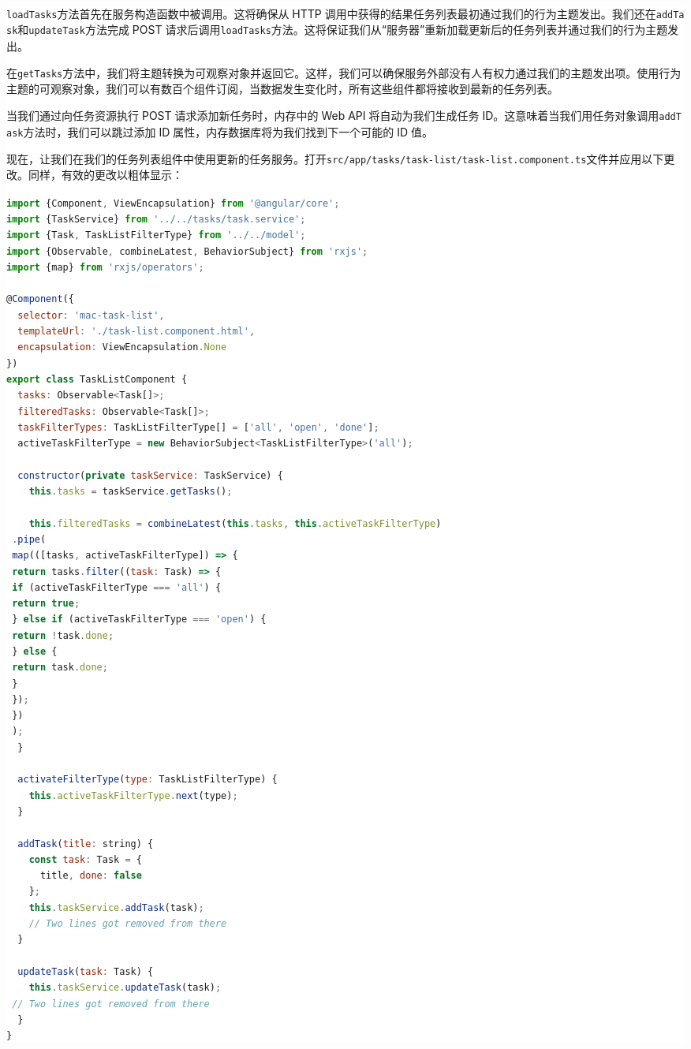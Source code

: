 `loadTasks`方法首先在服务构造函数中被调用。这将确保从 HTTP 调用中获得的结果任务列表最初通过我们的行为主题发出。我们还在`addTask`和`updateTask`方法完成 POST 请求后调用`loadTasks`方法。这将保证我们从“服务器”重新加载更新后的任务列表并通过我们的行为主题发出。

在`getTasks`方法中，我们将主题转换为可观察对象并返回它。这样，我们可以确保服务外部没有人有权力通过我们的主题发出项。使用行为主题的可观察对象，我们可以有数百个组件订阅，当数据发生变化时，所有这些组件都将接收到最新的任务列表。

当我们通过向任务资源执行 POST 请求添加新任务时，内存中的 Web API 将自动为我们生成任务 ID。这意味着当我们用任务对象调用`addTask`方法时，我们可以跳过添加 ID 属性，内存数据库将为我们找到下一个可能的 ID 值。

现在，让我们在我们的任务列表组件中使用更新的任务服务。打开`src/app/tasks/task-list/task-list.component.ts`文件并应用以下更改。同样，有效的更改以粗体显示：

```js
import {Component, ViewEncapsulation} from '@angular/core';
import {TaskService} from '../../tasks/task.service';
import {Task, TaskListFilterType} from '../../model';
import {Observable, combineLatest, BehaviorSubject} from 'rxjs';
import {map} from 'rxjs/operators';

@Component({
  selector: 'mac-task-list',
  templateUrl: './task-list.component.html',
  encapsulation: ViewEncapsulation.None
})
export class TaskListComponent {
  tasks: Observable<Task[]>;
  filteredTasks: Observable<Task[]>;
  taskFilterTypes: TaskListFilterType[] = ['all', 'open', 'done'];
  activeTaskFilterType = new BehaviorSubject<TaskListFilterType>('all');

  constructor(private taskService: TaskService) {
    this.tasks = taskService.getTasks();

    this.filteredTasks = combineLatest(this.tasks, this.activeTaskFilterType)
 .pipe(
 map(([tasks, activeTaskFilterType]) => {
 return tasks.filter((task: Task) => {
 if (activeTaskFilterType === 'all') {
 return true;
 } else if (activeTaskFilterType === 'open') {
 return !task.done;
 } else {
 return task.done;
 }
 });
 })
 );
  }

  activateFilterType(type: TaskListFilterType) {
    this.activeTaskFilterType.next(type);
  }

  addTask(title: string) {
    const task: Task = {
      title, done: false
    };
    this.taskService.addTask(task);
    // Two lines got removed from there
  }

  updateTask(task: Task) {
    this.taskService.updateTask(task);
 // Two lines got removed from there
  }
}
```